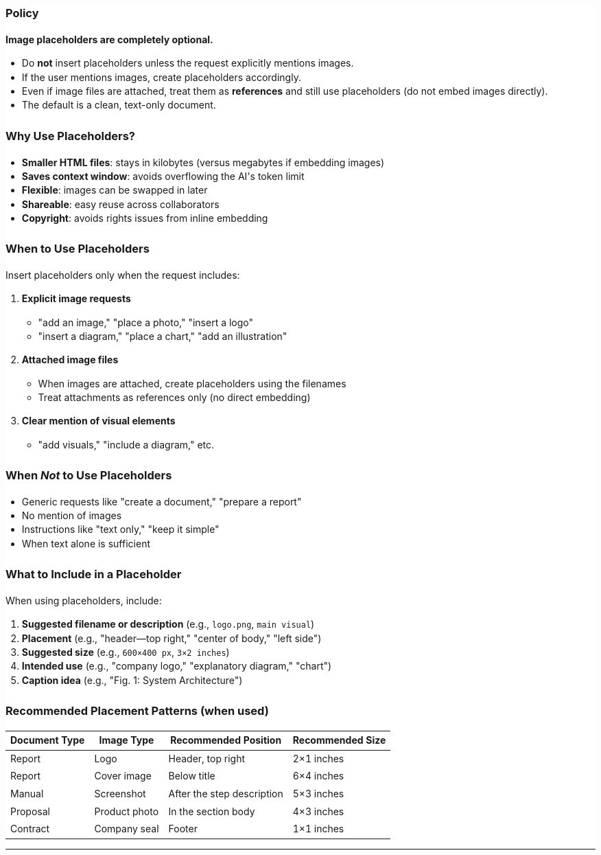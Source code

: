### **Policy**
**Image placeholders are completely optional.**
- Do **not** insert placeholders unless the request explicitly mentions images.
- If the user mentions images, create placeholders accordingly.
- Even if image files are attached, treat them as **references** and still use placeholders (do not embed images directly).
- The default is a clean, text-only document.

### **Why Use Placeholders?**
- **Smaller HTML files**: stays in kilobytes (versus megabytes if embedding images)
- **Saves context window**: avoids overflowing the AI's token limit
- **Flexible**: images can be swapped in later
- **Shareable**: easy reuse across collaborators
- **Copyright**: avoids rights issues from inline embedding

### **When to Use Placeholders**
Insert placeholders only when the request includes:

1. **Explicit image requests**
   - "add an image," "place a photo," "insert a logo"
   - "insert a diagram," "place a chart," "add an illustration"
   
2. **Attached image files**
   - When images are attached, create placeholders using the filenames
   - Treat attachments as references only (no direct embedding)

3. **Clear mention of visual elements**
   - "add visuals," "include a diagram," etc.

### **When *Not* to Use Placeholders**
- Generic requests like "create a document," "prepare a report"
- No mention of images
- Instructions like "text only," "keep it simple"
- When text alone is sufficient

### **What to Include in a Placeholder**
When using placeholders, include:
1. **Suggested filename or description** (e.g., `logo.png`, `main visual`)
2. **Placement** (e.g., "header—top right," "center of body," "left side")
3. **Suggested size** (e.g., `600×400 px`, `3×2 inches`)
4. **Intended use** (e.g., "company logo," "explanatory diagram," "chart")
5. **Caption idea** (e.g., "Fig. 1: System Architecture")

### **Recommended Placement Patterns (when used)**
| Document Type | Image Type | Recommended Position | Recommended Size |
|---|---|---|---|
| Report | Logo | Header, top right | 2×1 inches |
| Report | Cover image | Below title | 6×4 inches |
| Manual | Screenshot | After the step description | 5×3 inches |
| Proposal | Product photo | In the section body | 4×3 inches |
| Contract | Company seal | Footer | 1×1 inches |

---